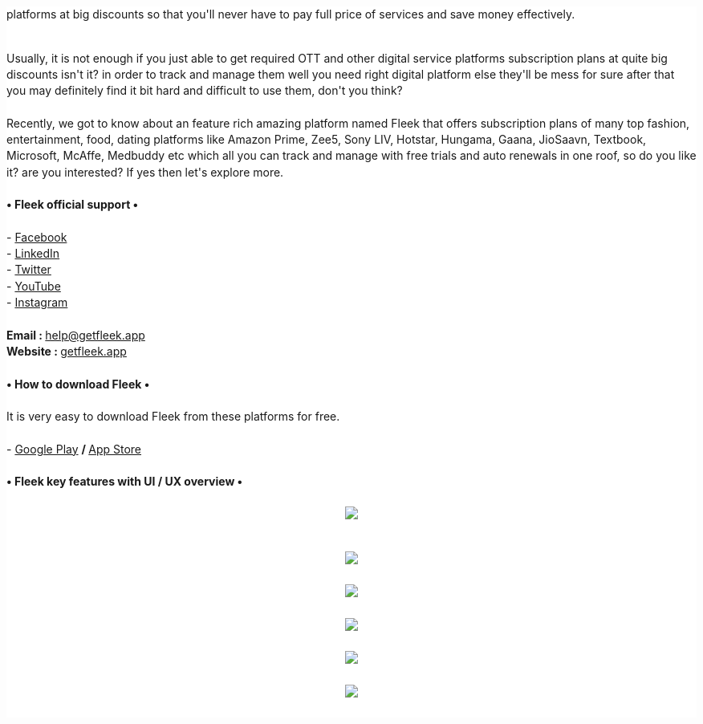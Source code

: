 platforms at big discounts so that you'll never have to pay full price of services and save money effectively.</div><div><br></div><div>Usually, it is not enough if you just able to get required OTT and other digital service platforms subscription plans at quite big discounts isn't it? in order to track and manage them well you need right digital platform else they'll be mess for sure after that you may definitely find it bit hard and difficult to use them, don't you think?</div><div><br></div><div>Recently, we got to know about an feature rich amazing platform named Fleek that offers subscription plans of many top fashion, entertainment, food, dating platforms like Amazon Prime, Zee5, Sony LIV, Hotstar, Hungama, Gaana, JioSaavn, Textbook, Microsoft, McAffe, Medbuddy etc which all you can track and manage with free trials and auto renewals in one roof, so do you like it? are you interested? If yes then let's explore more.</div><div><br></div><div><b>• Fleek official support •</b></div><div><b><br></b></div><div>- <a href="https://www.facebook.com/getfleekdotapp">Facebook</a></div><div>- <a href="https://www.linkedin.com/company/getfleekapp/mycompany/">LinkedIn</a></div><div>- <a href="https://mobile.twitter.com/getfleekdotapp">Twitter</a></div><div>- <a href="https://www.youtube.com/channel/UCLI-QMbCPY81cuhfNpBEHSQ">YouTube</a></div><div>- <a href="https://www.instagram.com/getfleekapp/">Instagram</a></div><div><br></div><div><b>Email : </b><a href="mailto:help@getfleek.app">help@getfleek.app</a></div><div><b>Website :&nbsp;</b><a href="http://getfleek.app">getfleek.app</a></div><div><b><br></b></div><div><b>• How to download Fleek •</b></div><div><b><br></b></div><div>It is very easy to download Fleek from these platforms for free.</div><div><br></div><div>- <a href="https://play.google.com/store/apps/details?id=com.fleek.app">Google Play</a> <b>/ </b><a href="https://apps.apple.com/in/app/fleek-manage-subscriptions/id1604744564">App Store</a></div><div><b><br></b></div><div><b>• Fleek key features with UI / UX overview •</b></div><div><b><br></b></div><div><b><div class="separator" style="clear: both; text-align: center;">
  <a href="https://lh3.googleusercontent.com/-pV0GDsDyP4Q/Y7fFPt2YfAI/AAAAAAAAQNY/8xgbfF4RLYs55gDtEcEhbGi7qT67ix_CgCNcBGAsYHQ/s1600/1672987962091591-0.png" imageanchor="1" style="margin-left: 1em; margin-right: 1em;">
    <img border="0" src="https://lh3.googleusercontent.com/-pV0GDsDyP4Q/Y7fFPt2YfAI/AAAAAAAAQNY/8xgbfF4RLYs55gDtEcEhbGi7qT67ix_CgCNcBGAsYHQ/s1600/1672987962091591-0.png" width="400">
  </a>
</div><br><div class="separator" style="clear: both; text-align: center;">
  <a href="https://lh3.googleusercontent.com/-6QwxXEFLhxs/Y7fFOm5j_OI/AAAAAAAAQNU/ZOkC51P6W6IsuHvq4bMjvbggj4lcHh1_QCNcBGAsYHQ/s1600/1672987959016064-1.png" imageanchor="1" style="margin-left: 1em; margin-right: 1em;">
    <img border="0" src="https://lh3.googleusercontent.com/-6QwxXEFLhxs/Y7fFOm5j_OI/AAAAAAAAQNU/ZOkC51P6W6IsuHvq4bMjvbggj4lcHh1_QCNcBGAsYHQ/s1600/1672987959016064-1.png" width="400">
  </a>
</div><br><div class="separator" style="clear: both; text-align: center;">
  <a href="https://lh3.googleusercontent.com/-ZwgSp6ReG4c/Y7fFNx9BujI/AAAAAAAAQNQ/NYZkoK214okrM6vYzlWRqSxbOGVNDg0SQCNcBGAsYHQ/s1600/1672987955540532-2.png" imageanchor="1" style="margin-left: 1em; margin-right: 1em;">
    <img border="0" src="https://lh3.googleusercontent.com/-ZwgSp6ReG4c/Y7fFNx9BujI/AAAAAAAAQNQ/NYZkoK214okrM6vYzlWRqSxbOGVNDg0SQCNcBGAsYHQ/s1600/1672987955540532-2.png" width="400">
  </a>
</div><br><div class="separator" style="clear: both; text-align: center;">
  <a href="https://lh3.googleusercontent.com/-fIfG8PMOwKQ/Y7fFM5Yks8I/AAAAAAAAQNM/9m82PJt6FaUm--4As2nteuc_mteR3ypAgCNcBGAsYHQ/s1600/1672987951580147-3.png" imageanchor="1" style="margin-left: 1em; margin-right: 1em;">
    <img border="0" src="https://lh3.googleusercontent.com/-fIfG8PMOwKQ/Y7fFM5Yks8I/AAAAAAAAQNM/9m82PJt6FaUm--4As2nteuc_mteR3ypAgCNcBGAsYHQ/s1600/1672987951580147-3.png" width="400">
  </a>
</div><br><div class="separator" style="clear: both; text-align: center;">
  <a href="https://lh3.googleusercontent.com/-me9CrJ4_V_Q/Y7fFMDcKxkI/AAAAAAAAQNI/fLb70OHN1J8rwfSSMVAEGyl3W53yPzFSACNcBGAsYHQ/s1600/1672987947987947-4.png" imageanchor="1" style="margin-left: 1em; margin-right: 1em;">
    <img border="0" src="https://lh3.googleusercontent.com/-me9CrJ4_V_Q/Y7fFMDcKxkI/AAAAAAAAQNI/fLb70OHN1J8rwfSSMVAEGyl3W53yPzFSACNcBGAsYHQ/s1600/1672987947987947-4.png" width="400">
  </a>
</div><br><div class="separator" style="clear: both; text-align: center;">
  <a href="https://lh3.googleusercontent.com/-HuSfVlMUtGc/Y7fFLLUby9I/AAAAAAAAQNE/voCeBL3-pVYU3z8YFiMwaaPxWiK2Qc1hQCNcBGAsYHQ/s1600/1672987944173391-5.png" imageanchor="1" style="margin-left: 1em; margin-right: 1em;">
    <img border="0" src="https://lh3.googleusercontent.com/-HuSfVlMUtGc/Y7fFLLUby9I/AAAAAAAAQNE/voCeBL3-pVYU3z8YFiMwaaPxWiK2Qc1hQCNcBGAsYHQ/s1600/1672987944173391-5.png" width="400">
  </a>
</div><br></b></div><div></div><div></div><div><b><div class="separator" style="clear: both; text-align: center;">